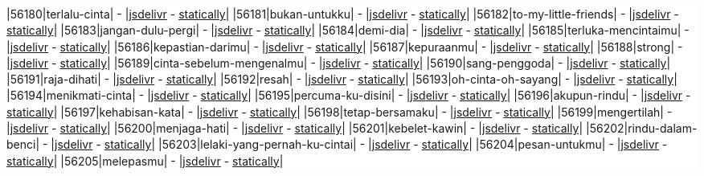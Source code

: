 |56180|terlalu-cinta| - |[jsdelivr](https://cdn.jsdelivr.net/gh/dbchord/c4-3-6/55001-60000/56001-56500/terlalu-cinta.png) - [statically](https://cdn.statically.io/gh/dbchord/c4-3-6/i/55001-60000/56001-56500/terlalu-cinta.png)|
|56181|bukan-untukku| - |[jsdelivr](https://cdn.jsdelivr.net/gh/dbchord/c4-3-6/55001-60000/56001-56500/bukan-untukku.png) - [statically](https://cdn.statically.io/gh/dbchord/c4-3-6/i/55001-60000/56001-56500/bukan-untukku.png)|
|56182|to-my-little-friends| - |[jsdelivr](https://cdn.jsdelivr.net/gh/dbchord/c4-3-6/55001-60000/56001-56500/to-my-little-friends.png) - [statically](https://cdn.statically.io/gh/dbchord/c4-3-6/i/55001-60000/56001-56500/to-my-little-friends.png)|
|56183|jangan-dulu-pergi| - |[jsdelivr](https://cdn.jsdelivr.net/gh/dbchord/c4-3-6/55001-60000/56001-56500/jangan-dulu-pergi.png) - [statically](https://cdn.statically.io/gh/dbchord/c4-3-6/i/55001-60000/56001-56500/jangan-dulu-pergi.png)|
|56184|demi-dia| - |[jsdelivr](https://cdn.jsdelivr.net/gh/dbchord/c4-3-6/55001-60000/56001-56500/demi-dia.png) - [statically](https://cdn.statically.io/gh/dbchord/c4-3-6/i/55001-60000/56001-56500/demi-dia.png)|
|56185|terluka-mencintaimu| - |[jsdelivr](https://cdn.jsdelivr.net/gh/dbchord/c4-3-6/55001-60000/56001-56500/terluka-mencintaimu.png) - [statically](https://cdn.statically.io/gh/dbchord/c4-3-6/i/55001-60000/56001-56500/terluka-mencintaimu.png)|
|56186|kepastian-darimu| - |[jsdelivr](https://cdn.jsdelivr.net/gh/dbchord/c4-3-6/55001-60000/56001-56500/kepastian-darimu.png) - [statically](https://cdn.statically.io/gh/dbchord/c4-3-6/i/55001-60000/56001-56500/kepastian-darimu.png)|
|56187|kepuraanmu| - |[jsdelivr](https://cdn.jsdelivr.net/gh/dbchord/c4-3-6/55001-60000/56001-56500/kepuraanmu.png) - [statically](https://cdn.statically.io/gh/dbchord/c4-3-6/i/55001-60000/56001-56500/kepuraanmu.png)|
|56188|strong| - |[jsdelivr](https://cdn.jsdelivr.net/gh/dbchord/c4-3-6/55001-60000/56001-56500/strong.png) - [statically](https://cdn.statically.io/gh/dbchord/c4-3-6/i/55001-60000/56001-56500/strong.png)|
|56189|cinta-sebelum-mengenalmu| - |[jsdelivr](https://cdn.jsdelivr.net/gh/dbchord/c4-3-6/55001-60000/56001-56500/cinta-sebelum-mengenalmu.png) - [statically](https://cdn.statically.io/gh/dbchord/c4-3-6/i/55001-60000/56001-56500/cinta-sebelum-mengenalmu.png)|
|56190|sang-penggoda| - |[jsdelivr](https://cdn.jsdelivr.net/gh/dbchord/c4-3-6/55001-60000/56001-56500/sang-penggoda.png) - [statically](https://cdn.statically.io/gh/dbchord/c4-3-6/i/55001-60000/56001-56500/sang-penggoda.png)|
|56191|raja-dihati| - |[jsdelivr](https://cdn.jsdelivr.net/gh/dbchord/c4-3-6/55001-60000/56001-56500/raja-dihati.png) - [statically](https://cdn.statically.io/gh/dbchord/c4-3-6/i/55001-60000/56001-56500/raja-dihati.png)|
|56192|resah| - |[jsdelivr](https://cdn.jsdelivr.net/gh/dbchord/c4-3-6/55001-60000/56001-56500/resah.png) - [statically](https://cdn.statically.io/gh/dbchord/c4-3-6/i/55001-60000/56001-56500/resah.png)|
|56193|oh-cinta-oh-sayang| - |[jsdelivr](https://cdn.jsdelivr.net/gh/dbchord/c4-3-6/55001-60000/56001-56500/oh-cinta-oh-sayang.png) - [statically](https://cdn.statically.io/gh/dbchord/c4-3-6/i/55001-60000/56001-56500/oh-cinta-oh-sayang.png)|
|56194|menikmati-cinta| - |[jsdelivr](https://cdn.jsdelivr.net/gh/dbchord/c4-3-6/55001-60000/56001-56500/menikmati-cinta.png) - [statically](https://cdn.statically.io/gh/dbchord/c4-3-6/i/55001-60000/56001-56500/menikmati-cinta.png)|
|56195|percuma-ku-disini| - |[jsdelivr](https://cdn.jsdelivr.net/gh/dbchord/c4-3-6/55001-60000/56001-56500/percuma-ku-disini.png) - [statically](https://cdn.statically.io/gh/dbchord/c4-3-6/i/55001-60000/56001-56500/percuma-ku-disini.png)|
|56196|akupun-rindu| - |[jsdelivr](https://cdn.jsdelivr.net/gh/dbchord/c4-3-6/55001-60000/56001-56500/akupun-rindu.png) - [statically](https://cdn.statically.io/gh/dbchord/c4-3-6/i/55001-60000/56001-56500/akupun-rindu.png)|
|56197|kehabisan-kata| - |[jsdelivr](https://cdn.jsdelivr.net/gh/dbchord/c4-3-6/55001-60000/56001-56500/kehabisan-kata.png) - [statically](https://cdn.statically.io/gh/dbchord/c4-3-6/i/55001-60000/56001-56500/kehabisan-kata.png)|
|56198|tetap-bersamaku| - |[jsdelivr](https://cdn.jsdelivr.net/gh/dbchord/c4-3-6/55001-60000/56001-56500/tetap-bersamaku.png) - [statically](https://cdn.statically.io/gh/dbchord/c4-3-6/i/55001-60000/56001-56500/tetap-bersamaku.png)|
|56199|mengertilah| - |[jsdelivr](https://cdn.jsdelivr.net/gh/dbchord/c4-3-6/55001-60000/56001-56500/mengertilah.png) - [statically](https://cdn.statically.io/gh/dbchord/c4-3-6/i/55001-60000/56001-56500/mengertilah.png)|
|56200|menjaga-hati| - |[jsdelivr](https://cdn.jsdelivr.net/gh/dbchord/c4-3-6/55001-60000/56001-56500/menjaga-hati.png) - [statically](https://cdn.statically.io/gh/dbchord/c4-3-6/i/55001-60000/56001-56500/menjaga-hati.png)|
|56201|kebelet-kawin| - |[jsdelivr](https://cdn.jsdelivr.net/gh/dbchord/c4-3-6/55001-60000/56001-56500/kebelet-kawin.png) - [statically](https://cdn.statically.io/gh/dbchord/c4-3-6/i/55001-60000/56001-56500/kebelet-kawin.png)|
|56202|rindu-dalam-benci| - |[jsdelivr](https://cdn.jsdelivr.net/gh/dbchord/c4-3-6/55001-60000/56001-56500/rindu-dalam-benci.png) - [statically](https://cdn.statically.io/gh/dbchord/c4-3-6/i/55001-60000/56001-56500/rindu-dalam-benci.png)|
|56203|lelaki-yang-pernah-ku-cintai| - |[jsdelivr](https://cdn.jsdelivr.net/gh/dbchord/c4-3-6/55001-60000/56001-56500/lelaki-yang-pernah-ku-cintai.png) - [statically](https://cdn.statically.io/gh/dbchord/c4-3-6/i/55001-60000/56001-56500/lelaki-yang-pernah-ku-cintai.png)|
|56204|pesan-untukmu| - |[jsdelivr](https://cdn.jsdelivr.net/gh/dbchord/c4-3-6/55001-60000/56001-56500/pesan-untukmu.png) - [statically](https://cdn.statically.io/gh/dbchord/c4-3-6/i/55001-60000/56001-56500/pesan-untukmu.png)|
|56205|melepasmu| - |[jsdelivr](https://cdn.jsdelivr.net/gh/dbchord/c4-3-6/55001-60000/56001-56500/melepasmu.png) - [statically](https://cdn.statically.io/gh/dbchord/c4-3-6/i/55001-60000/56001-56500/melepasmu.png)|